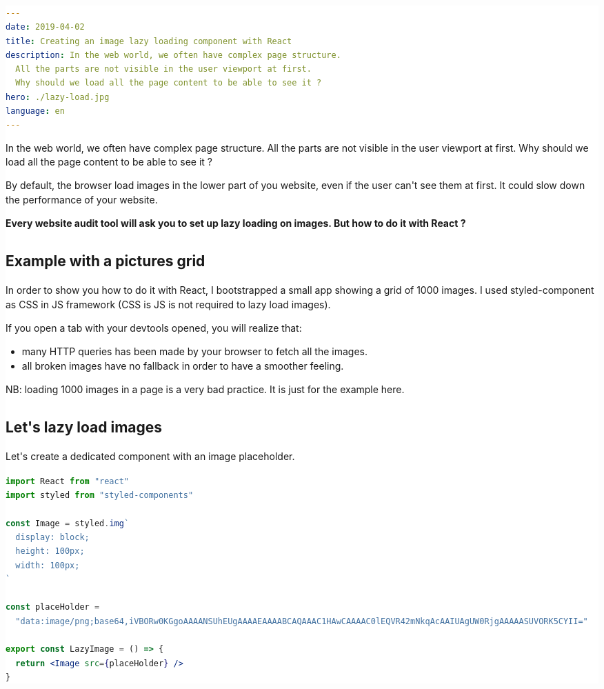 ```yaml
---
date: 2019-04-02
title: Creating an image lazy loading component with React
description: In the web world, we often have complex page structure.
  All the parts are not visible in the user viewport at first.
  Why should we load all the page content to be able to see it ?
hero: ./lazy-load.jpg
language: en
---
```


In the web world, we often have complex page structure.
All the parts are not visible in the user viewport at first.
Why should we load all the page content to be able to see it ?

By default, the browser load images in the lower part of you website, even if the user can't see them at first.
It could slow down the performance of your website.

**Every website audit tool will ask you to set up lazy loading on images. But how to do it with React ?**

## Example with a pictures grid

In order to show you how to do it with React, I bootstrapped a small app showing a grid of 1000 images.
I used styled-component as CSS in JS framework (CSS is JS is not required to lazy load images).

<iframe src="https://codesandbox.io/embed/m42qm215py?fontsize=14" title="Eager loading images" style="width:100%; height:500px; border:0; border-radius: 4px; overflow:hidden;" sandbox="allow-modals allow-forms allow-popups allow-scripts allow-same-origin"></iframe>

If you open a tab with your devtools opened, you will realize that:

- many HTTP queries has been made by your browser to fetch all the images.
- all broken images have no fallback in order to have a smoother feeling.

NB: loading 1000 images in a page is a very bad practice. It is just for the example here.

## Let's lazy load images

Let's create a dedicated component with an image placeholder.

```jsx
import React from "react"
import styled from "styled-components"

const Image = styled.img`
  display: block;
  height: 100px;
  width: 100px;
`

const placeHolder =
  "data:image/png;base64,iVBORw0KGgoAAAANSUhEUgAAAAEAAAABCAQAAAC1HAwCAAAAC0lEQVR42mNkqAcAAIUAgUW0RjgAAAAASUVORK5CYII="

export const LazyImage = () => {
  return <Image src={placeHolder} />
}
```
